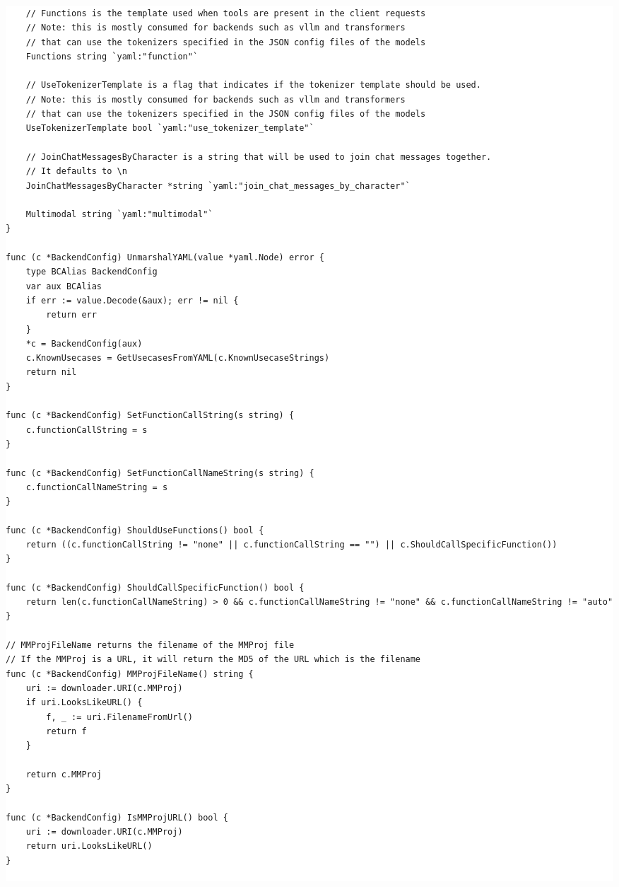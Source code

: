 ```  
	// Functions is the template used when tools are present in the client requests  
	// Note: this is mostly consumed for backends such as vllm and transformers  
	// that can use the tokenizers specified in the JSON config files of the models  
	Functions string `yaml:"function"`  
  
	// UseTokenizerTemplate is a flag that indicates if the tokenizer template should be used.  
	// Note: this is mostly consumed for backends such as vllm and transformers  
	// that can use the tokenizers specified in the JSON config files of the models  
	UseTokenizerTemplate bool `yaml:"use_tokenizer_template"`  
  
	// JoinChatMessagesByCharacter is a string that will be used to join chat messages together.  
	// It defaults to \n  
	JoinChatMessagesByCharacter *string `yaml:"join_chat_messages_by_character"`  
  
	Multimodal string `yaml:"multimodal"`  
}  
  
func (c *BackendConfig) UnmarshalYAML(value *yaml.Node) error {  
	type BCAlias BackendConfig  
	var aux BCAlias  
	if err := value.Decode(&aux); err != nil {  
		return err  
	}  
	*c = BackendConfig(aux)  
	c.KnownUsecases = GetUsecasesFromYAML(c.KnownUsecaseStrings)  
	return nil  
}  
  
func (c *BackendConfig) SetFunctionCallString(s string) {  
	c.functionCallString = s  
}  
  
func (c *BackendConfig) SetFunctionCallNameString(s string) {  
	c.functionCallNameString = s  
}  
  
func (c *BackendConfig) ShouldUseFunctions() bool {  
	return ((c.functionCallString != "none" || c.functionCallString == "") || c.ShouldCallSpecificFunction())  
}  
  
func (c *BackendConfig) ShouldCallSpecificFunction() bool {  
	return len(c.functionCallNameString) > 0 && c.functionCallNameString != "none" && c.functionCallNameString != "auto"  
}  
  
// MMProjFileName returns the filename of the MMProj file  
// If the MMProj is a URL, it will return the MD5 of the URL which is the filename  
func (c *BackendConfig) MMProjFileName() string {  
	uri := downloader.URI(c.MMProj)  
	if uri.LooksLikeURL() {  
		f, _ := uri.FilenameFromUrl()  
		return f  
	}  
  
	return c.MMProj  
}  
  
func (c *BackendConfig) IsMMProjURL() bool {  
	uri := downloader.URI(c.MMProj)  
	return uri.LooksLikeURL()  
}  
  
```